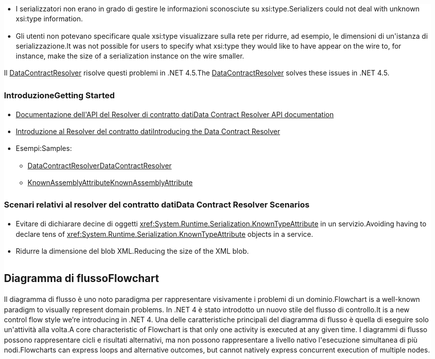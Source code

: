 - <span data-ttu-id="3b7e3-181">I serializzatori non erano in grado di gestire le informazioni sconosciute su xsi:type.</span><span class="sxs-lookup"><span data-stu-id="3b7e3-181">Serializers could not deal with unknown xsi:type information.</span></span>

- <span data-ttu-id="3b7e3-182">Gli utenti non potevano specificare quale xsi:type visualizzare sulla rete per ridurre, ad esempio, le dimensioni di un'istanza di serializzazione.</span><span class="sxs-lookup"><span data-stu-id="3b7e3-182">It was not possible for users to specify what xsi:type they would like to have appear on the wire to, for instance, make the size of a serialization instance on the wire smaller.</span></span>

<span data-ttu-id="3b7e3-183">Il [DataContractResolver](../wcf/samples/datacontractresolver.md) risolve questi problemi in .NET 4.5.</span><span class="sxs-lookup"><span data-stu-id="3b7e3-183">The [DataContractResolver](../wcf/samples/datacontractresolver.md) solves these issues in .NET 4.5.</span></span>

### <a name="getting-started"></a><span data-ttu-id="3b7e3-184">Introduzione</span><span class="sxs-lookup"><span data-stu-id="3b7e3-184">Getting Started</span></span>

- [<span data-ttu-id="3b7e3-185">Documentazione dell'API del Resolver di contratto dati</span><span class="sxs-lookup"><span data-stu-id="3b7e3-185">Data Contract Resolver API documentation</span></span>](https://go.microsoft.com/fwlink/?LinkId=204946)

- [<span data-ttu-id="3b7e3-186">Introduzione al Resolver del contratto dati</span><span class="sxs-lookup"><span data-stu-id="3b7e3-186">Introducing the Data Contract Resolver</span></span>](https://go.microsoft.com/fwlink/?LinkId=204947)

- <span data-ttu-id="3b7e3-187">Esempi:</span><span class="sxs-lookup"><span data-stu-id="3b7e3-187">Samples:</span></span>

  - [<span data-ttu-id="3b7e3-188">DataContractResolver</span><span class="sxs-lookup"><span data-stu-id="3b7e3-188">DataContractResolver</span></span>](../wcf/samples/datacontractresolver.md)

  - [<span data-ttu-id="3b7e3-189">KnownAssemblyAttribute</span><span class="sxs-lookup"><span data-stu-id="3b7e3-189">KnownAssemblyAttribute</span></span>](../wcf/samples/knownassemblyattribute.md)

### <a name="data-contract-resolver-scenarios"></a><span data-ttu-id="3b7e3-190">Scenari relativi al resolver del contratto dati</span><span class="sxs-lookup"><span data-stu-id="3b7e3-190">Data Contract Resolver Scenarios</span></span>

- <span data-ttu-id="3b7e3-191">Evitare di dichiarare decine di oggetti <xref:System.Runtime.Serialization.KnownTypeAttribute> in un servizio.</span><span class="sxs-lookup"><span data-stu-id="3b7e3-191">Avoiding having to declare tens of <xref:System.Runtime.Serialization.KnownTypeAttribute> objects in a service.</span></span>

- <span data-ttu-id="3b7e3-192">Ridurre la dimensione del blob XML.</span><span class="sxs-lookup"><span data-stu-id="3b7e3-192">Reducing the size of the XML blob.</span></span>

## <a name="flowchart"></a><span data-ttu-id="3b7e3-193">Diagramma di flusso</span><span class="sxs-lookup"><span data-stu-id="3b7e3-193">Flowchart</span></span>

<span data-ttu-id="3b7e3-194">Il diagramma di flusso è uno noto paradigma per rappresentare visivamente i problemi di un dominio.</span><span class="sxs-lookup"><span data-stu-id="3b7e3-194">Flowchart is a well-known paradigm to visually represent domain problems.</span></span> <span data-ttu-id="3b7e3-195">In .NET 4 è stato introdotto un nuovo stile del flusso di controllo.</span><span class="sxs-lookup"><span data-stu-id="3b7e3-195">It is a new control flow style we’re introducing in .NET 4.</span></span> <span data-ttu-id="3b7e3-196">Una delle caratteristiche principali del diagramma di flusso è quella di eseguire solo un'attività alla volta.</span><span class="sxs-lookup"><span data-stu-id="3b7e3-196">A core characteristic of Flowchart is that only one activity is executed at any given time.</span></span> <span data-ttu-id="3b7e3-197">I diagrammi di flusso possono rappresentare cicli e risultati alternativi, ma non possono rappresentare a livello nativo l'esecuzione simultanea di più nodi.</span><span class="sxs-lookup"><span data-stu-id="3b7e3-197">Flowcharts can express loops and alternative outcomes, but cannot natively express concurrent execution of multiple nodes.</span></span>
